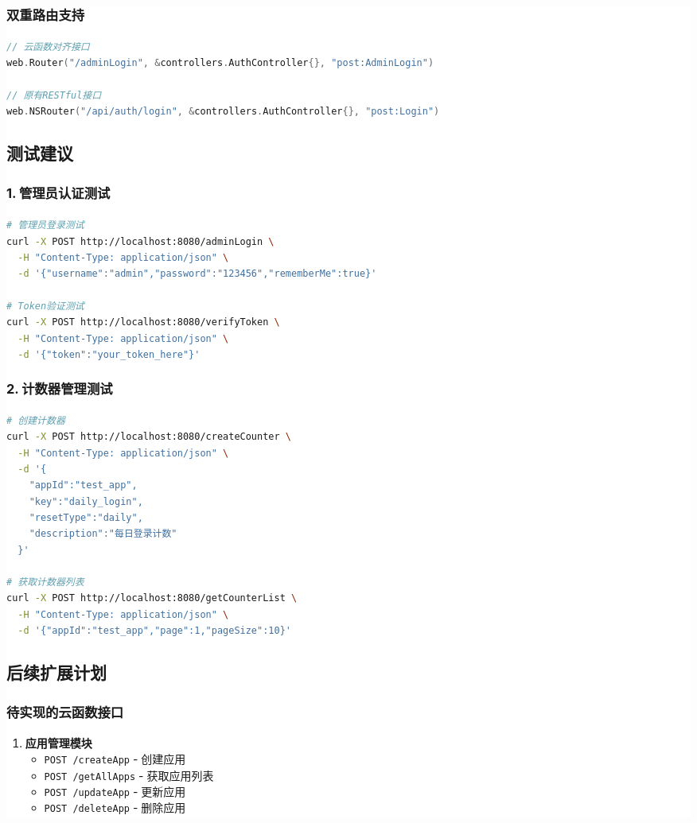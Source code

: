 ### 双重路由支持
```go
// 云函数对齐接口
web.Router("/adminLogin", &controllers.AuthController{}, "post:AdminLogin")

// 原有RESTful接口
web.NSRouter("/api/auth/login", &controllers.AuthController{}, "post:Login")
```

## 测试建议

### 1. 管理员认证测试
```bash
# 管理员登录测试
curl -X POST http://localhost:8080/adminLogin \
  -H "Content-Type: application/json" \
  -d '{"username":"admin","password":"123456","rememberMe":true}'

# Token验证测试
curl -X POST http://localhost:8080/verifyToken \
  -H "Content-Type: application/json" \
  -d '{"token":"your_token_here"}'
```

### 2. 计数器管理测试
```bash
# 创建计数器
curl -X POST http://localhost:8080/createCounter \
  -H "Content-Type: application/json" \
  -d '{
    "appId":"test_app",
    "key":"daily_login",
    "resetType":"daily",
    "description":"每日登录计数"
  }'

# 获取计数器列表
curl -X POST http://localhost:8080/getCounterList \
  -H "Content-Type: application/json" \
  -d '{"appId":"test_app","page":1,"pageSize":10}'
```

## 后续扩展计划

### 待实现的云函数接口
1. **应用管理模块**
   - `POST /createApp` - 创建应用
   - `POST /getAllApps` - 获取应用列表
   - `POST /updateApp` - 更新应用
   - `POST /deleteApp` - 删除应用
